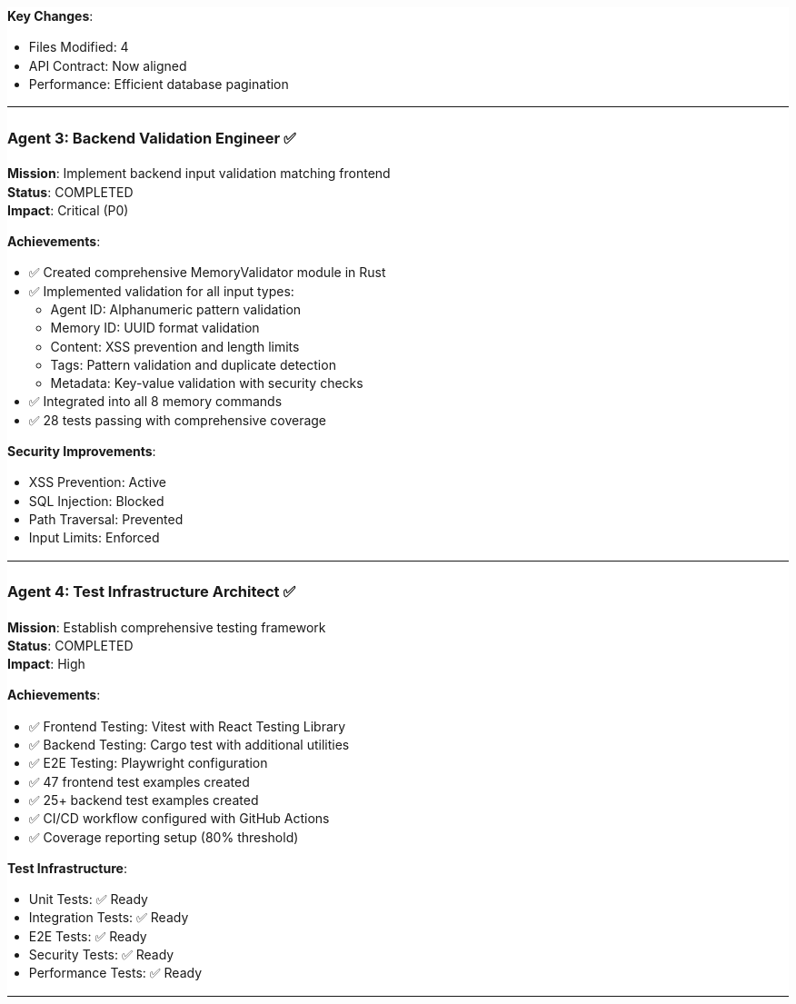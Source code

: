 **Key Changes**:
- Files Modified: 4
- API Contract: Now aligned
- Performance: Efficient database pagination

---

### Agent 3: Backend Validation Engineer ✅
**Mission**: Implement backend input validation matching frontend  
**Status**: COMPLETED  
**Impact**: Critical (P0)  

**Achievements**:
- ✅ Created comprehensive MemoryValidator module in Rust
- ✅ Implemented validation for all input types:
  - Agent ID: Alphanumeric pattern validation
  - Memory ID: UUID format validation
  - Content: XSS prevention and length limits
  - Tags: Pattern validation and duplicate detection
  - Metadata: Key-value validation with security checks
- ✅ Integrated into all 8 memory commands
- ✅ 28 tests passing with comprehensive coverage

**Security Improvements**:
- XSS Prevention: Active
- SQL Injection: Blocked
- Path Traversal: Prevented
- Input Limits: Enforced

---

### Agent 4: Test Infrastructure Architect ✅
**Mission**: Establish comprehensive testing framework  
**Status**: COMPLETED  
**Impact**: High  

**Achievements**:
- ✅ Frontend Testing: Vitest with React Testing Library
- ✅ Backend Testing: Cargo test with additional utilities
- ✅ E2E Testing: Playwright configuration
- ✅ 47 frontend test examples created
- ✅ 25+ backend test examples created
- ✅ CI/CD workflow configured with GitHub Actions
- ✅ Coverage reporting setup (80% threshold)

**Test Infrastructure**:
- Unit Tests: ✅ Ready
- Integration Tests: ✅ Ready
- E2E Tests: ✅ Ready
- Security Tests: ✅ Ready
- Performance Tests: ✅ Ready

---
